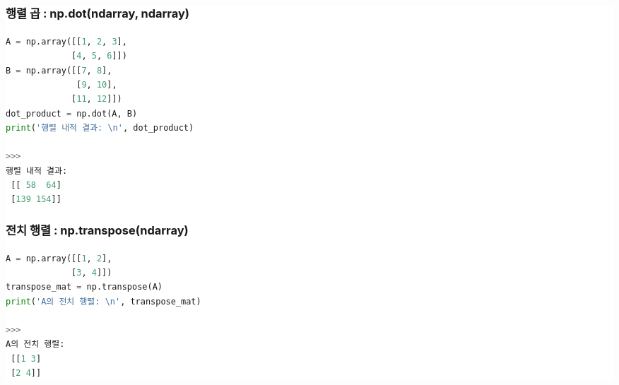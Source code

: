 ### 행렬 곱 : np.dot(ndarray, ndarray)

```python
A = np.array([[1, 2, 3],
             [4, 5, 6]])
B = np.array([[7, 8],
              [9, 10],
             [11, 12]])
dot_product = np.dot(A, B)
print('행렬 내적 결과: \n', dot_product)

>>>
행렬 내적 결과:
 [[ 58  64]
 [139 154]]
```

### 전치 행렬 : np.transpose(ndarray)

```python
A = np.array([[1, 2],
             [3, 4]])
transpose_mat = np.transpose(A)
print('A의 전치 행렬: \n', transpose_mat)

>>>
A의 전치 행렬:
 [[1 3]
 [2 4]]
```
